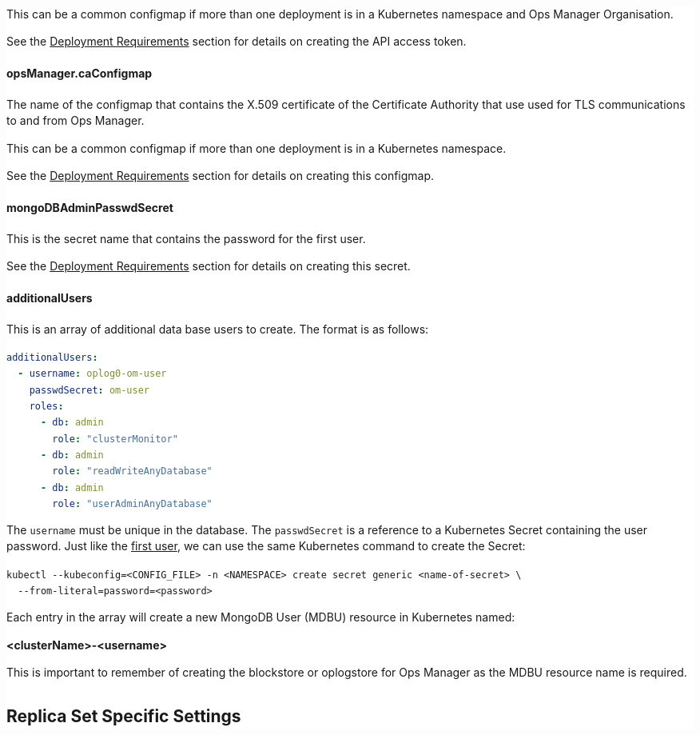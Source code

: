 This can be a common configmap if more than one deployment is in a Kubernetes namespace and Ops Manager Organisation.

See the [Deployment Requirements](#ops-manager-api-access-token-required) section for details on creating the API access token.

#### opsManager.caConfigmap

The name of the configmap that contains the X.509 certificate of the Certificate Authority that use used for TLS communications to and from Ops Manager.

This can be a common configmap if more than one deployment is in a Kubernetes namespace.

See the [Deployment Requirements](#ca-certificate-for-ops-manager-required) section for details on creating this configmap.

#### mongoDBAdminPasswdSecret

This is the secret name that contains the password for the first user.

See the [Deployment Requirements](#mongodb-first-user-required) section for details on creating this secret.

#### additionalUsers

This is an array of additional data base users to create. The format is as follows:

```yaml
additionalUsers:
  - username: oplog0-om-user
    passwdSecret: om-user
    roles:
      - db: admin
        role: "clusterMonitor"
      - db: admin
        role: "readWriteAnyDatabase"
      - db: admin
        role: "userAdminAnyDatabase"
```

The `username` must be unique in the database. The `passwdSecret` is a reference to a Kubernetes Secret containing the user password. Just like the [first user](#mongodb-first-user-required), we can use the same Kubernetes command to create the Secret:

```shell
kubectl --kubeconfig=<CONFIG_FILE> -n <NAMESPACE> create secret generic <name-of-secret> \
  --from-literal=password=<password>
```

Each entry in the array will create a new MongoDB User (MDBU) resource in Kubernetes named:

**\<clusterName\>-\<username\>**

This is important to remember of creating the blockstore or oplogstore for Ops Manager as the MDBU resource name is required.

## Replica Set Specific Settings
